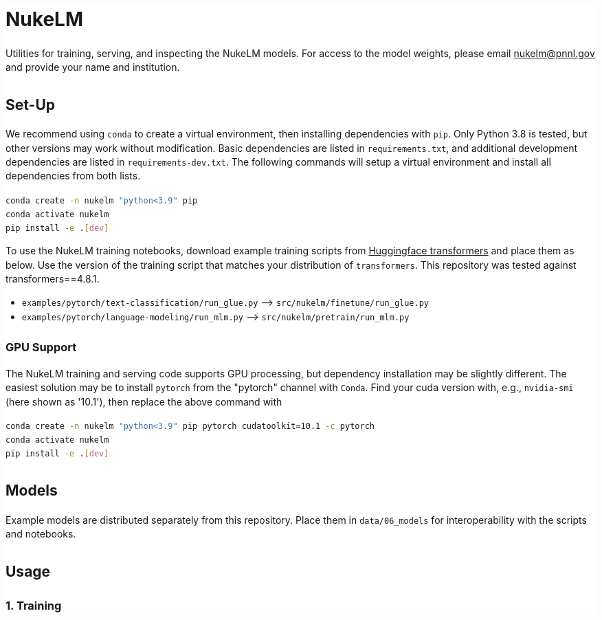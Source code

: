 # NukeLM

Utilities for training, serving, and inspecting the NukeLM models.
For access to the model weights, please email nukelm@pnnl.gov and provide your name and institution.


## Set-Up
We recommend using `conda` to create a virtual environment, then installing dependencies with `pip`.
Only Python 3.8 is tested, but other versions may work without modification.
Basic dependencies are listed in `requirements.txt`,
and additional development dependencies are listed in `requirements-dev.txt`.
The following commands will setup a virtual environment and install all dependencies from both lists.

```bash
conda create -n nukelm "python<3.9" pip
conda activate nukelm
pip install -e .[dev]
```

To use the NukeLM training notebooks, download example training scripts from
[Huggingface transformers](https://github.com/huggingface/transformers/tree/main/examples/pytorch)
and place them as below.
Use the version of the training script that matches your distribution of `transformers`.
This repository was tested against transformers==4.8.1.

* `examples/pytorch/text-classification/run_glue.py` --> `src/nukelm/finetune/run_glue.py`
* `examples/pytorch/language-modeling/run_mlm.py` --> `src/nukelm/pretrain/run_mlm.py`

### GPU Support
The NukeLM training and serving code supports GPU processing, but dependency installation may be slightly different.
The easiest solution may be to install `pytorch` from the "pytorch" channel with `Conda`.
Find your cuda version with, e.g., `nvidia-smi` (here shown as '10.1'),
then replace the above command with
```bash
conda create -n nukelm "python<3.9" pip pytorch cudatoolkit=10.1 -c pytorch
conda activate nukelm
pip install -e .[dev]
```

## Models
Example models are distributed separately from this repository.
Place them in `data/06_models` for interoperability with the scripts and notebooks.

## Usage

### 1. Training
